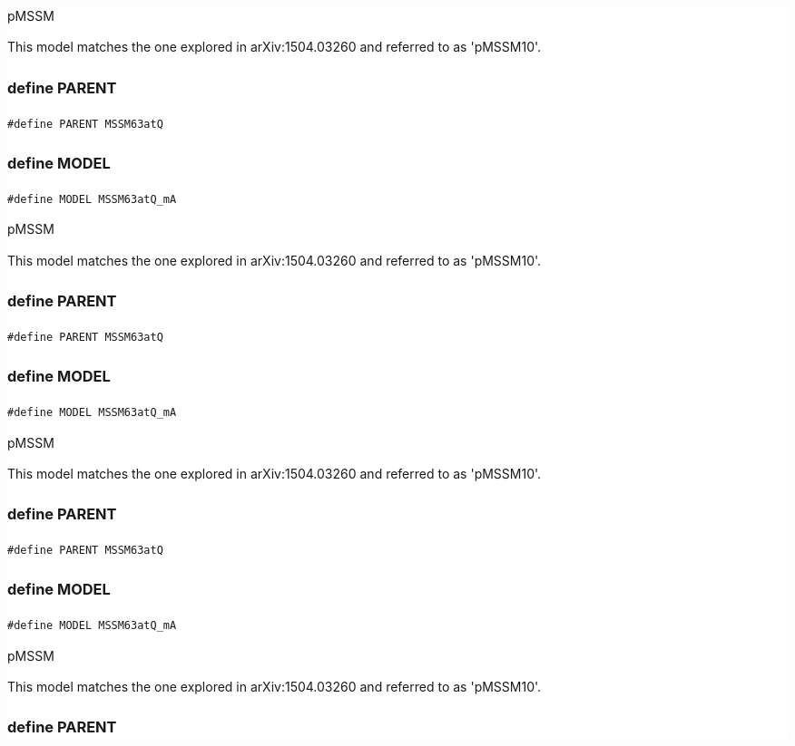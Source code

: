 pMSSM 

This model matches the one explored in arXiv:1504.03260 and referred to as 'pMSSM10'. 


### define PARENT

```
#define PARENT MSSM63atQ
```


### define MODEL

```
#define MODEL MSSM63atQ_mA
```

pMSSM 

This model matches the one explored in arXiv:1504.03260 and referred to as 'pMSSM10'. 


### define PARENT

```
#define PARENT MSSM63atQ
```


### define MODEL

```
#define MODEL MSSM63atQ_mA
```

pMSSM 

This model matches the one explored in arXiv:1504.03260 and referred to as 'pMSSM10'. 


### define PARENT

```
#define PARENT MSSM63atQ
```


### define MODEL

```
#define MODEL MSSM63atQ_mA
```

pMSSM 

This model matches the one explored in arXiv:1504.03260 and referred to as 'pMSSM10'. 


### define PARENT
